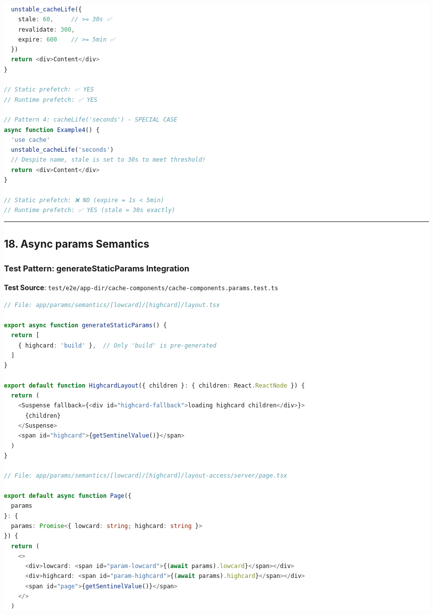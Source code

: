 ```typescript
  unstable_cacheLife({
    stale: 60,     // >= 30s ✅
    revalidate: 300,
    expire: 600    // >= 5min ✅
  })
  return <div>Content</div>
}

// Static prefetch: ✅ YES
// Runtime prefetch: ✅ YES

// Pattern 4: cacheLife('seconds') - SPECIAL CASE
async function Example4() {
  'use cache'
  unstable_cacheLife('seconds')
  // Despite name, stale is set to 30s to meet threshold!
  return <div>Content</div>
}

// Static prefetch: ❌ NO (expire = 1s < 5min)
// Runtime prefetch: ✅ YES (stale = 30s exactly)
```

---

## <a id="params-semantics"></a>18. Async params Semantics

### Test Pattern: generateStaticParams Integration

**Test Source**: `test/e2e/app-dir/cache-components/cache-components.params.test.ts`

```typescript
// File: app/params/semantics/[lowcard]/[highcard]/layout.tsx

export async function generateStaticParams() {
  return [
    { highcard: 'build' },  // Only 'build' is pre-generated
  ]
}

export default function HighcardLayout({ children }: { children: React.ReactNode }) {
  return (
    <Suspense fallback={<div id="highcard-fallback">loading highcard children</div>}>
      {children}
    </Suspense>
    <span id="highcard">{getSentinelValue()}</span>
  )
}

// File: app/params/semantics/[lowcard]/[highcard]/layout-access/server/page.tsx

export default async function Page({
  params
}: {
  params: Promise<{ lowcard: string; highcard: string }>
}) {
  return (
    <>
      <div>lowcard: <span id="param-lowcard">{(await params).lowcard}</span></div>
      <div>highcard: <span id="param-highcard">{(await params).highcard}</span></div>
      <span id="page">{getSentinelValue()}</span>
    </>
  )
```